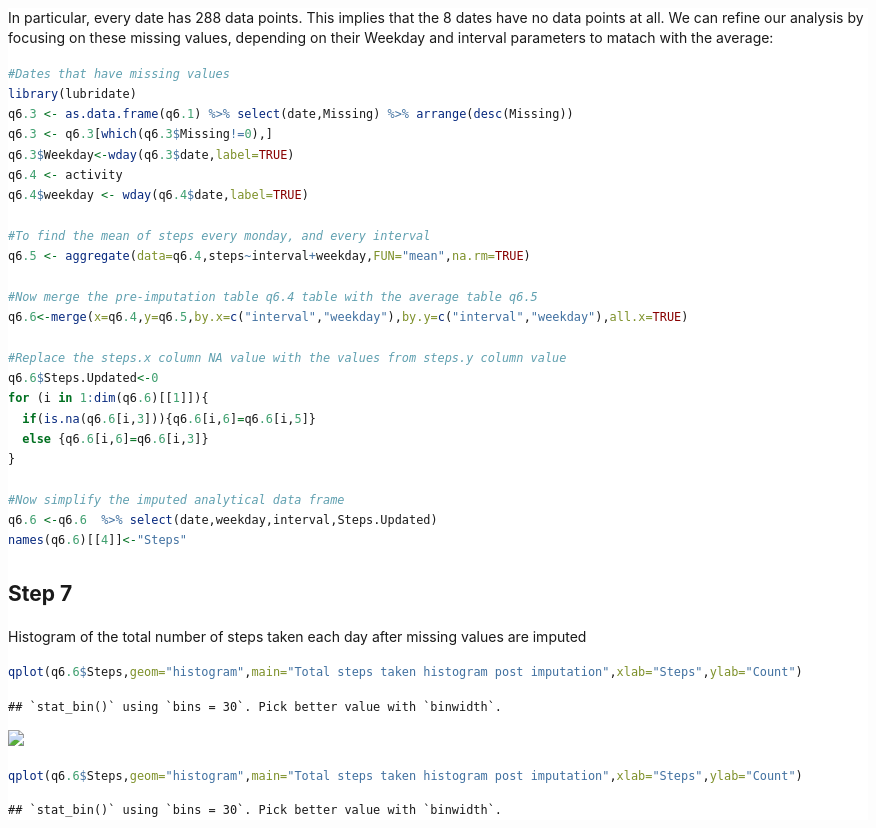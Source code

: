 In particular, every date has 288 data points. This implies that the 8 dates have no data points at all. We can refine our analysis by focusing on these missing values, depending on their Weekday and interval parameters to matach with the average:

``` r
#Dates that have missing values 
library(lubridate)
q6.3 <- as.data.frame(q6.1) %>% select(date,Missing) %>% arrange(desc(Missing))
q6.3 <- q6.3[which(q6.3$Missing!=0),]
q6.3$Weekday<-wday(q6.3$date,label=TRUE)
q6.4 <- activity
q6.4$weekday <- wday(q6.4$date,label=TRUE)

#To find the mean of steps every monday, and every interval
q6.5 <- aggregate(data=q6.4,steps~interval+weekday,FUN="mean",na.rm=TRUE)

#Now merge the pre-imputation table q6.4 table with the average table q6.5
q6.6<-merge(x=q6.4,y=q6.5,by.x=c("interval","weekday"),by.y=c("interval","weekday"),all.x=TRUE)

#Replace the steps.x column NA value with the values from steps.y column value 
q6.6$Steps.Updated<-0
for (i in 1:dim(q6.6)[[1]]){
  if(is.na(q6.6[i,3])){q6.6[i,6]=q6.6[i,5]}
  else {q6.6[i,6]=q6.6[i,3]}
}

#Now simplify the imputed analytical data frame
q6.6 <-q6.6  %>% select(date,weekday,interval,Steps.Updated)
names(q6.6)[[4]]<-"Steps"
```

Step 7
------

Histogram of the total number of steps taken each day after missing values are imputed

``` r
qplot(q6.6$Steps,geom="histogram",main="Total steps taken histogram post imputation",xlab="Steps",ylab="Count")
```

    ## `stat_bin()` using `bins = 30`. Pick better value with `binwidth`.

![](Reproducible_Research_Week_2_Assignment_files/figure-markdown_github/unnamed-chunk-9-1.png)

``` r
qplot(q6.6$Steps,geom="histogram",main="Total steps taken histogram post imputation",xlab="Steps",ylab="Count")
```

    ## `stat_bin()` using `bins = 30`. Pick better value with `binwidth`.
